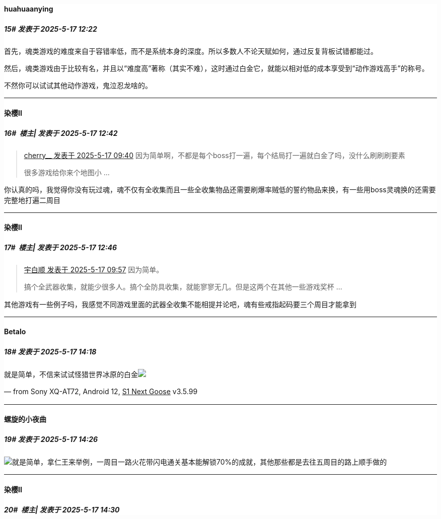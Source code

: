 ####  huahuaanying  
##### 15#       发表于 2025-5-17 12:22

首先，魂类游戏的难度来自于容错率低，而不是系统本身的深度。所以多数人不论天赋如何，通过反复背板试错都能过。

然后，魂类游戏由于比较有名，并且以“难度高”著称（其实不难），这时通过白金它，就能以相对低的成本享受到“动作游戏高手”的称号。

不然你可以试试其他动作游戏，鬼泣忍龙啥的。

*****

####  染樱II  
##### 16#         楼主| 发表于 2025-5-17 12:42

<blockquote><a href="httphttps://stage1st.com/2b/forum.php?mod=redirect&amp;goto=findpost&amp;pid=67823618&amp;ptid=2252119" target="_blank">cherry__ 发表于 2025-5-17 09:40</a>
因为简单啊，不都是每个boss打一遍，每个结局打一遍就白金了吗，没什么刷刷刷要素

很多游戏给你来个地图小 ...</blockquote>
你认真的吗，我觉得你没有玩过魂，魂不仅有全收集而且一些全收集物品还需要刷爆率贼低的誓约物品来换，有一些用boss灵魂换的还需要完整地打遍二周目

*****

####  染樱II  
##### 17#         楼主| 发表于 2025-5-17 12:46

<blockquote><a href="httphttps://stage1st.com/2b/forum.php?mod=redirect&amp;goto=findpost&amp;pid=67823648&amp;ptid=2252119" target="_blank">宇白顺 发表于 2025-5-17 09:57</a>
因为简单。

搞个全武器收集，就能少很多人。搞个全防具收集，就能寥寥无几。但是这两个在其他一些游戏奖杯 ...</blockquote>
其他游戏有一些例子吗，我感觉不同游戏里面的武器全收集不能相提并论吧，魂有些戒指起码要三个周目才能拿到

*****

####  Betalo  
##### 18#       发表于 2025-5-17 14:18

就是简单，不信来试试怪猎世界冰原的白金<img src="https://static.stage1st.com/image/smiley/face2017/035.png" referrerpolicy="no-referrer">

— from Sony XQ-AT72, Android 12, [S1 Next Goose](https://www.pgyer.com/GcUxKd4w) v3.5.99

*****

####  螺旋的小夜曲  
##### 19#       发表于 2025-5-17 14:26

<img src="https://static.stage1st.com/image/smiley/face2017/009.gif" referrerpolicy="no-referrer">就是简单，拿仁王来举例，一周目一路火花带闪电通关基本能解锁70%的成就，其他那些都是去往五周目的路上顺手做的

*****

####  染樱II  
##### 20#         楼主| 发表于 2025-5-17 14:30

